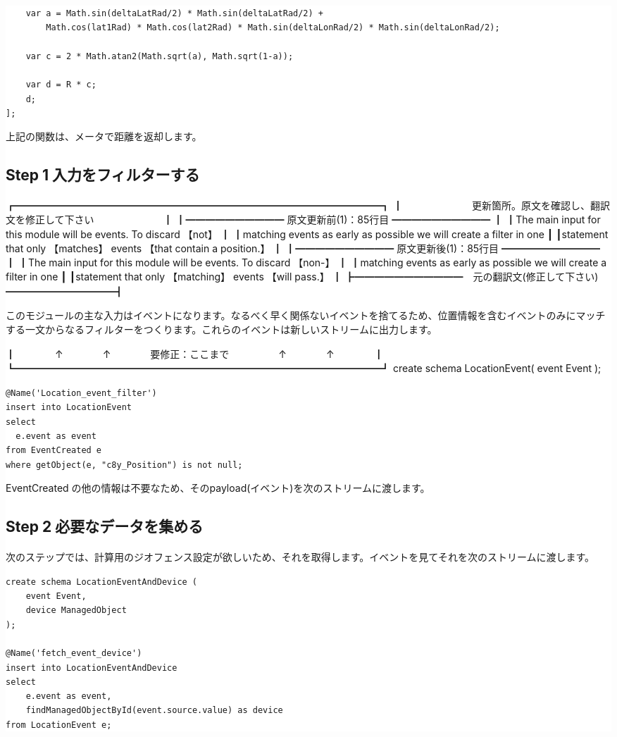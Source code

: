     	var a = Math.sin(deltaLatRad/2) * Math.sin(deltaLatRad/2) +
    		Math.cos(lat1Rad) * Math.cos(lat2Rad) * Math.sin(deltaLonRad/2) * Math.sin(deltaLonRad/2);

    	var c = 2 * Math.atan2(Math.sqrt(a), Math.sqrt(1-a));

    	var d = R * c;
    	d;
    ];

上記の関数は、メータで距離を返却します。

## Step 1 入力をフィルターする
┏━━━━━━━━━━━━━━━━━━━━━━━━━━━━━━━━━━━━━┓
┃　　　　　　　更新箇所。原文を確認し、翻訳文を修正して下さい　　　　　　　┃
┃━━━━━━━━━━ 原文更新前(1)：85行目 ━━━━━━━━━━           ┃
┃The main input for this module will be events. To discard 【not】         ┃
┃matching events as early as possible we will create a filter in one       ┃
┃statement that only 【matches】 events 【that contain a position.】       ┃
┃━━━━━━━━━━ 原文更新後(1)：85行目 ━━━━━━━━━━           ┃
┃The main input for this module will be events. To discard 【non-】        ┃
┃matching events as early as possible we will create a filter in one       ┃
┃statement that only 【matching】 events 【will pass.】                    ┃
┣━━━━━━━━━━━　元の翻訳文(修正して下さい)　━━━━━━━━━━━┫

このモジュールの主な入力はイベントになります。なるべく早く関係ないイベントを捨てるため、位置情報を含むイベントのみにマッチする一文からなるフィルターをつくります。これらのイベントは新しいストリームに出力します。

┃　　　　↑　　　　↑　　　　要修正：ここまで　　　　　↑　　　　↑　　　　┃
┗━━━━━━━━━━━━━━━━━━━━━━━━━━━━━━━━━━━━━┛
    create schema LocationEvent(
      event Event
    );

    @Name('Location_event_filter')
    insert into LocationEvent
    select
      e.event as event
    from EventCreated e
    where getObject(e, "c8y_Position") is not null;

EventCreated の他の情報は不要なため、そのpayload(イベント)を次のストリームに渡します。

## Step 2 必要なデータを集める

次のステップでは、計算用のジオフェンス設定が欲しいため、それを取得します。イベントを見てそれを次のストリームに渡します。

    create schema LocationEventAndDevice (
    	event Event,
    	device ManagedObject
    );

    @Name('fetch_event_device')
    insert into LocationEventAndDevice
    select
    	e.event as event,
    	findManagedObjectById(event.source.value) as device
    from LocationEvent e;
